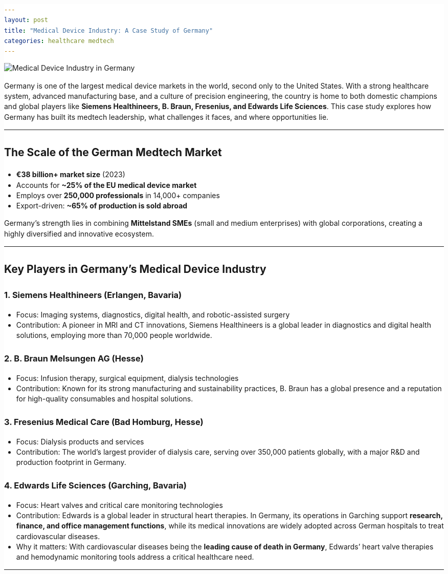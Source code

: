```yaml
---
layout: post
title: "Medical Device Industry: A Case Study of Germany"
categories: healthcare medtech
---
```


<img src="{{ site.baseurl }}/assets/images/medical-devices-germany.webp" alt="Medical Device Industry in Germany" style="width:100%; height:auto;" />

Germany is one of the largest medical device markets in the world, second only to the United States. With a strong healthcare system, advanced manufacturing base, and a culture of precision engineering, the country is home to both domestic champions and global players like **Siemens Healthineers, B. Braun, Fresenius, and Edwards Life Sciences**. This case study explores how Germany has built its medtech leadership, what challenges it faces, and where opportunities lie.

---

## The Scale of the German Medtech Market

- **€38 billion+ market size** (2023)  
- Accounts for **~25% of the EU medical device market**  
- Employs over **250,000 professionals** in 14,000+ companies  
- Export-driven: **~65% of production is sold abroad**  

Germany’s strength lies in combining **Mittelstand SMEs** (small and medium enterprises) with global corporations, creating a highly diversified and innovative ecosystem.

---

## Key Players in Germany’s Medical Device Industry

### 1. **Siemens Healthineers (Erlangen, Bavaria)**
- Focus: Imaging systems, diagnostics, digital health, and robotic-assisted surgery  
- Contribution: A pioneer in MRI and CT innovations, Siemens Healthineers is a global leader in diagnostics and digital health solutions, employing more than 70,000 people worldwide.

### 2. **B. Braun Melsungen AG (Hesse)**
- Focus: Infusion therapy, surgical equipment, dialysis technologies  
- Contribution: Known for its strong manufacturing and sustainability practices, B. Braun has a global presence and a reputation for high-quality consumables and hospital solutions.

### 3. **Fresenius Medical Care (Bad Homburg, Hesse)**
- Focus: Dialysis products and services  
- Contribution: The world’s largest provider of dialysis care, serving over 350,000 patients globally, with a major R&D and production footprint in Germany.

### 4. **Edwards Life Sciences (Garching, Bavaria)**
- Focus: Heart valves and critical care monitoring technologies  
- Contribution: Edwards is a global leader in structural heart therapies. In Germany, its operations in Garching support **research, finance, and office management functions**, while its medical innovations are widely adopted across German hospitals to treat cardiovascular diseases.  
- Why it matters: With cardiovascular diseases being the **leading cause of death in Germany**, Edwards’ heart valve therapies and hemodynamic monitoring tools address a critical healthcare need.

---